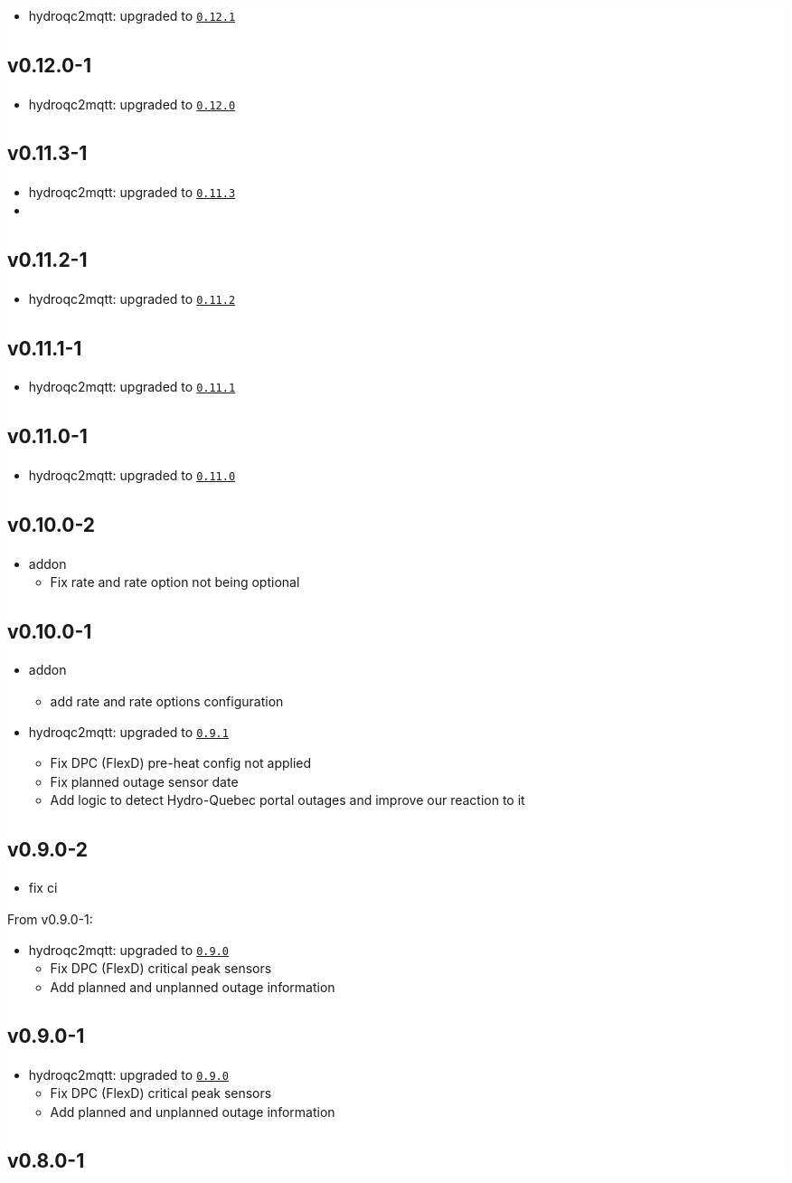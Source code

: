 - hydroqc2mqtt: upgraded to [`0.12.1`](https://gitlab.com/hydroqc/hydroqc2mqtt/-/releases/0.12.1)
## v0.12.0-1

- hydroqc2mqtt: upgraded to [`0.12.0`](https://gitlab.com/hydroqc/hydroqc2mqtt/-/releases/0.12.0)

## v0.11.3-1

- hydroqc2mqtt: upgraded to [`0.11.3`](https://gitlab.com/hydroqc/hydroqc2mqtt/-/releases/0.11.3)
-
## v0.11.2-1

- hydroqc2mqtt: upgraded to [`0.11.2`](https://gitlab.com/hydroqc/hydroqc2mqtt/-/releases/0.11.2)
## v0.11.1-1

- hydroqc2mqtt: upgraded to [`0.11.1`](https://gitlab.com/hydroqc/hydroqc2mqtt/-/releases/0.11.1)
## v0.11.0-1

- hydroqc2mqtt: upgraded to [`0.11.0`](https://gitlab.com/hydroqc/hydroqc2mqtt/-/releases/0.11.0)

## v0.10.0-2

- addon
  - Fix rate and rate option not being optional
## v0.10.0-1

- addon
    - add rate and rate options configuration

- hydroqc2mqtt: upgraded to [`0.9.1`](https://gitlab.com/hydroqc/hydroqc2mqtt/-/releases/0.8.0)
    - Fix DPC (FlexD) pre-heat config not applied
    - Fix planned outage sensor date
    - Add logic to detect Hydro-Quebec portal outages and improve our reaction to it
## v0.9.0-2

- fix ci

From v0.9.0-1:
- hydroqc2mqtt: upgraded to [`0.9.0`](https://gitlab.com/hydroqc/hydroqc2mqtt/-/releases/0.8.0)
    - Fix DPC (FlexD) critical peak sensors
    - Add planned and unplanned outage information

## v0.9.0-1

- hydroqc2mqtt: upgraded to [`0.9.0`](https://gitlab.com/hydroqc/hydroqc2mqtt/-/releases/0.8.0)
    - Fix DPC (FlexD) critical peak sensors
    - Add planned and unplanned outage information

## v0.8.0-1

